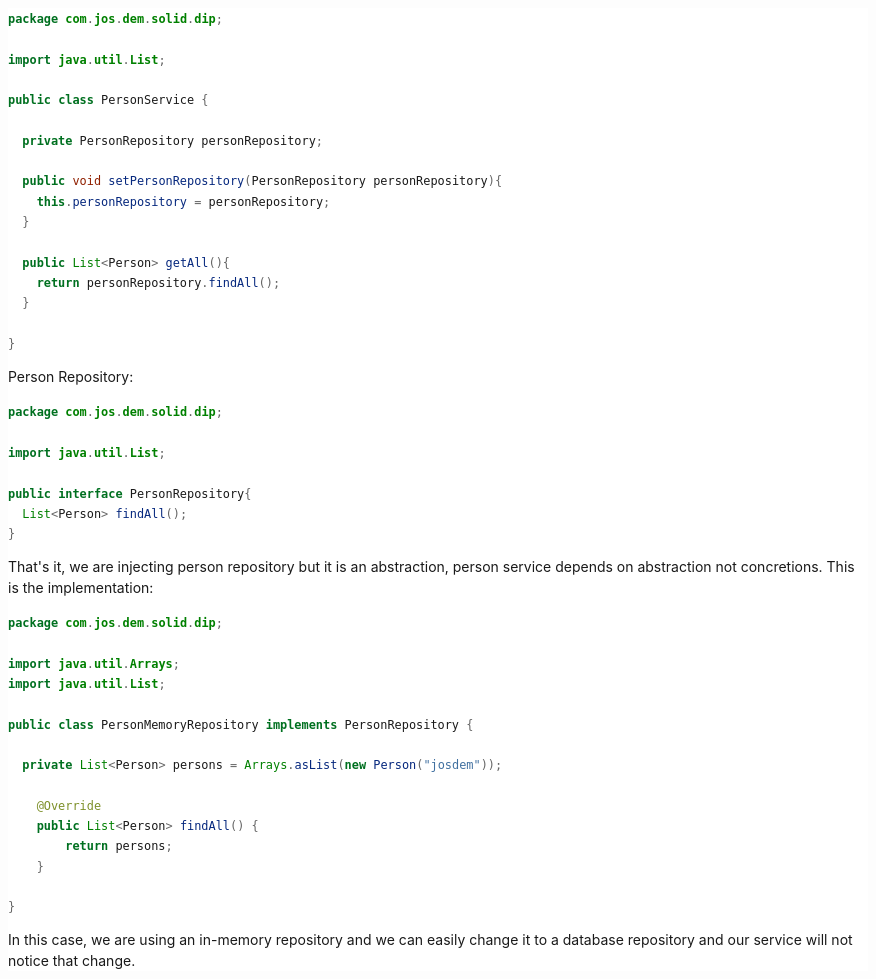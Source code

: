 ```java
package com.jos.dem.solid.dip;

import java.util.List;

public class PersonService {

  private PersonRepository personRepository;

  public void setPersonRepository(PersonRepository personRepository){
    this.personRepository = personRepository;
  }

  public List<Person> getAll(){
    return personRepository.findAll();
  }

}
```

Person Repository:

```java
package com.jos.dem.solid.dip;

import java.util.List;

public interface PersonRepository{
  List<Person> findAll();
}
```

That's it, we are injecting person repository but it is an abstraction, person service depends on abstraction not concretions. This is the implementation:

```java
package com.jos.dem.solid.dip;

import java.util.Arrays;
import java.util.List;

public class PersonMemoryRepository implements PersonRepository {

  private List<Person> persons = Arrays.asList(new Person("josdem"));

	@Override
	public List<Person> findAll() {
		return persons;
	}

}
```

In this case, we are using an in-memory repository and we can easily change it to a database repository and our service will not notice that change.
